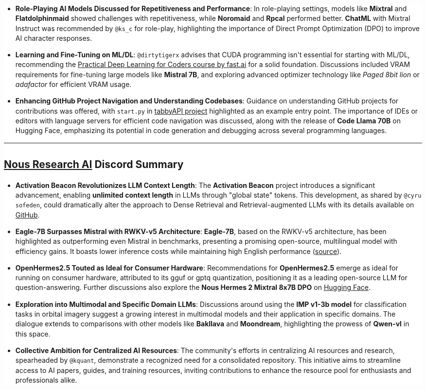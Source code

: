 - **Role-Playing AI Models Discussed for Repetitiveness and Performance**: In role-playing settings, models like **Mixtral** and **Flatdolphinmaid** showed challenges with repetitiveness, while **Noromaid** and **Rpcal** performed better. **ChatML** with Mixtral Instruct was recommended by `@ks_c` for role-play, highlighting the importance of Direct Prompt Optimization (DPO) to improve AI character responses.

- **Learning and Fine-Tuning on ML/DL**: `@dirtytigerx` advises that CUDA programming isn't essential for starting with ML/DL, recommending the [Practical Deep Learning for Coders course by fast.ai](https://course.fast.ai/) for a solid foundation. Discussions included VRAM requirements for fine-tuning large models like **Mistral 7B**, and exploring advanced optimizer technology like *Paged 8bit lion* or *adafactor* for efficient VRAM usage.

- **Enhancing GitHub Project Navigation and Understanding Codebases**: Guidance on understanding GitHub projects for contributions was offered, with `start.py` in [tabbyAPI project](https://github.com/theroyallab/tabbyAPI/blob/main/main.py#L577) highlighted as an example entry point. The importance of IDEs or editors with language servers for efficient code navigation was discussed, along with the release of **Code Llama 70B** on Hugging Face, emphasizing its potential in code generation and debugging across several programming languages.



---



## [Nous Research AI](https://discord.com/channels/1053877538025386074) Discord Summary

- **Activation Beacon Revolutionizes LLM Context Length**: The **Activation Beacon** project introduces a significant advancement, enabling **unlimited context length** in LLMs through "global state" tokens. This development, as shared by `@cyrusofeden`, could dramatically alter the approach to Dense Retrieval and Retrieval-augmented LLMs with its details available on [GitHub](https://github.com/FlagOpen/FlagEmbedding/tree/master/Long_LLM/activation_beacon).

- **Eagle-7B Surpasses Mistral with RWKV-v5 Architecture**: **Eagle-7B**, based on the RWKV-v5 architecture, has been highlighted as outperforming even Mistral in benchmarks, presenting a promising open-source, multilingual model with efficiency gains. It boasts lower inference costs while maintaining high English performance ([source](https://x.com/rwkv_ai/status/1751797147492888651?s=46&t=MMOnaQf8LPGi8UOQi3-whw)).

- **OpenHermes2.5 Touted as Ideal for Consumer Hardware**: Recommendations for **OpenHermes2.5** emerge as ideal for running on consumer hardware, attributed to its gguf or gptq quantization, positioning it as a leading open-source LLM for question-answering. Further discussions also explore the **Nous Hermes 2 Mixtral 8x7B DPO** on [Hugging Face](https://huggingface.co/NousResearch/Nous-Hermes-2-Mixtral-8x7B-DPO).

- **Exploration into Multimodal and Specific Domain LLMs**: Discussions around using the **IMP v1-3b model** for classification tasks in orbital imagery suggest a growing interest in multimodal models and their application in specific domains. The dialogue extends to comparisons with other models like **Bakllava** and **Moondream**, highlighting the prowess of **Qwen-vl** in this space.

- **Collective Ambition for Centralized AI Resources**: The community's efforts in centralizing AI resources and research, spearheaded by `@kquant`, demonstrate a recognized need for a consolidated repository. This initiative aims to streamline access to AI papers, guides, and training resources, inviting contributions to enhance the resource pool for enthusiasts and professionals alike.

